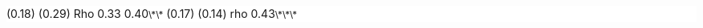 </td>
<td style="padding-right: 12px; border: none;">
(0.18)
</td>
<td style="padding-right: 12px; border: none;">
(0.29)
</td>
</tr>
<tr>
<td style="padding-right: 12px; border: none;">
Rho
</td>
<td style="padding-right: 12px; border: none;">
</td>
<td style="padding-right: 12px; border: none;">
0.33
</td>
<td style="padding-right: 12px; border: none;">
</td>
<td style="padding-right: 12px; border: none;">
</td>
<td style="padding-right: 12px; border: none;">
</td>
<td style="padding-right: 12px; border: none;">
0.40<sup style="vertical-align: 0px;">\*\*</sup>
</td>
<td style="padding-right: 12px; border: none;">
</td>
<td style="padding-right: 12px; border: none;">
</td>
</tr>
<tr>
<td style="padding-right: 12px; border: none;">
</td>
<td style="padding-right: 12px; border: none;">
</td>
<td style="padding-right: 12px; border: none;">
(0.17)
</td>
<td style="padding-right: 12px; border: none;">
</td>
<td style="padding-right: 12px; border: none;">
</td>
<td style="padding-right: 12px; border: none;">
</td>
<td style="padding-right: 12px; border: none;">
(0.14)
</td>
<td style="padding-right: 12px; border: none;">
</td>
<td style="padding-right: 12px; border: none;">
</td>
</tr>
<tr>
<td style="padding-right: 12px; border: none;">
rho
</td>
<td style="padding-right: 12px; border: none;">
</td>
<td style="padding-right: 12px; border: none;">
</td>
<td style="padding-right: 12px; border: none;">
0.43<sup style="vertical-align: 0px;">\*\*\*</sup>
</td>